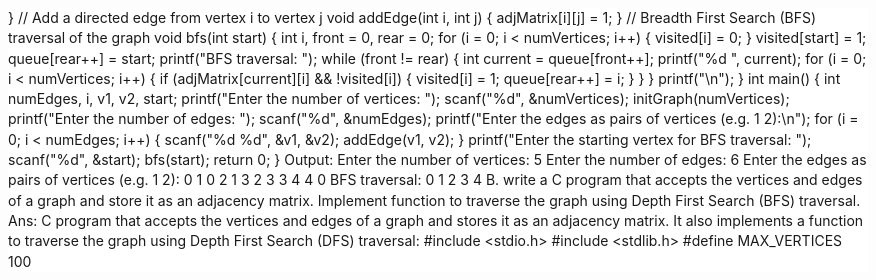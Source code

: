 }
// Add a directed edge from vertex i to vertex j
void addEdge(int i, int j) {
adjMatrix[i][j] = 1;
}
// Breadth First Search (BFS) traversal of the graph
void bfs(int start) {
int i, front = 0, rear = 0;
for (i = 0; i < numVertices; i++) {
visited[i] = 0;
}
visited[start] = 1;
queue[rear++] = start;
printf("BFS traversal: ");
while (front != rear) {
int current = queue[front++];
printf("%d ", current);
for (i = 0; i < numVertices; i++) {
if (adjMatrix[current][i] && !visited[i]) {
visited[i] = 1;
queue[rear++] = i;
}
}
}
printf("\n");
}
int main() {
int numEdges, i, v1, v2, start;
printf("Enter the number of vertices: ");
scanf("%d", &numVertices);
initGraph(numVertices);
printf("Enter the number of edges: ");
scanf("%d", &numEdges);
printf("Enter the edges as pairs of vertices (e.g. 1 2):\n");
for (i = 0; i < numEdges; i++) {
scanf("%d %d", &v1, &v2);
addEdge(v1, v2);
}
printf("Enter the starting vertex for BFS traversal: ");
scanf("%d", &start);
bfs(start);
return 0;
}
Output:
Enter the number of vertices: 5
Enter the number of edges: 6
Enter the edges as pairs of vertices (e.g. 1 2):
0 1
0 2
1 3
2 3
3 4
4 0
BFS traversal: 0 1 2 3 4
B. write a C program that accepts the vertices and edges of a graph and store
it as an adjacency matrix. Implement function to traverse the graph using
Depth First Search (BFS) traversal.
Ans: C program that accepts the vertices and edges of a graph and stores it
as an adjacency
matrix. It also implements a function to traverse the graph using Depth First
Search (DFS) traversal:
#include <stdio.h>
#include <stdlib.h>
#define MAX_VERTICES 100